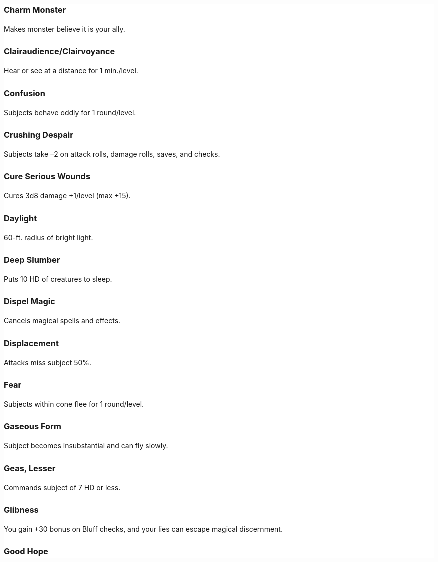 ### Charm Monster

Makes monster believe it is your ally.

### Clairaudience/Clairvoyance

Hear or see at a distance for 1 min./level.

### Confusion

Subjects behave oddly for 1 round/level.

### Crushing Despair

Subjects take –2 on attack rolls, damage rolls, saves, and checks.

### Cure Serious Wounds

Cures 3d8 damage +1/level (max +15).

### Daylight

60-ft. radius of bright light.

### Deep Slumber

Puts 10 HD of creatures to sleep.

### Dispel Magic

Cancels magical spells and effects.

### Displacement

Attacks miss subject 50%.

### Fear

Subjects within cone flee for 1 round/level.

### Gaseous Form

Subject becomes insubstantial and can fly slowly.

### Geas, Lesser

Commands subject of 7 HD or less.

### Glibness

You gain +30 bonus on Bluff checks, and your lies can escape magical discernment.

### Good Hope
